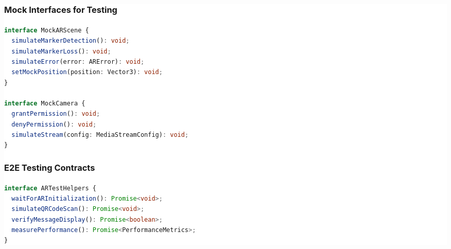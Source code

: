 ### Mock Interfaces for Testing
```typescript
interface MockARScene {
  simulateMarkerDetection(): void;
  simulateMarkerLoss(): void;
  simulateError(error: ARError): void;
  setMockPosition(position: Vector3): void;
}

interface MockCamera {
  grantPermission(): void;
  denyPermission(): void;
  simulateStream(config: MediaStreamConfig): void;
}
```

### E2E Testing Contracts
```typescript
interface ARTestHelpers {
  waitForARInitialization(): Promise<void>;
  simulateQRCodeScan(): Promise<void>;
  verifyMessageDisplay(): Promise<boolean>;
  measurePerformance(): Promise<PerformanceMetrics>;
}
